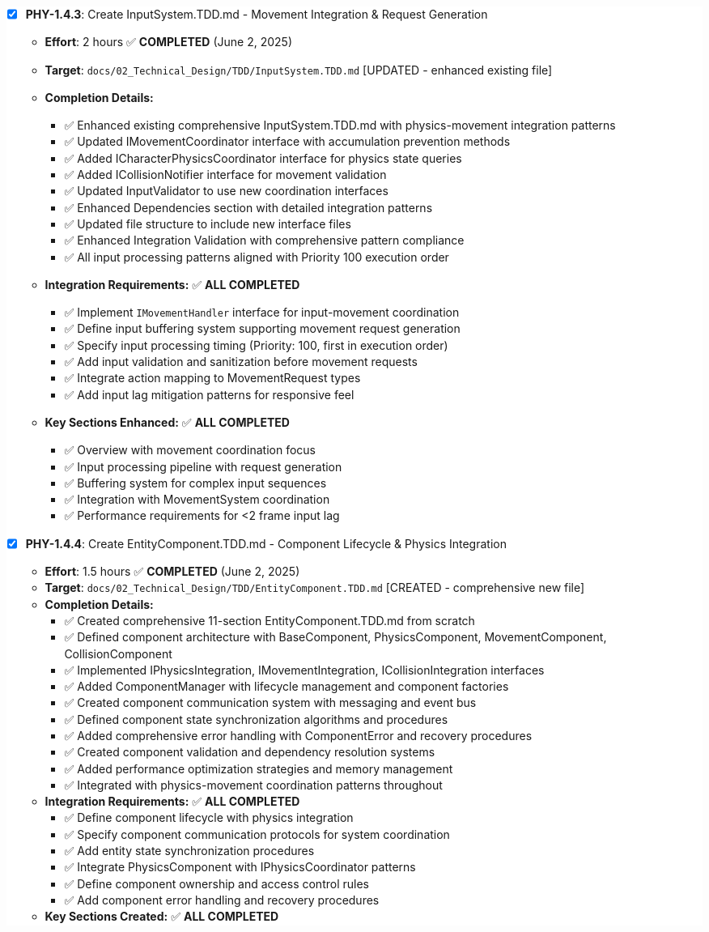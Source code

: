   - [x] **PHY-1.4.3**: Create InputSystem.TDD.md - Movement Integration & Request Generation

    - **Effort**: 2 hours ✅ **COMPLETED** (June 2, 2025)
    - **Target**: `docs/02_Technical_Design/TDD/InputSystem.TDD.md` [UPDATED - enhanced existing file]
    - **Completion Details:**
      - ✅ Enhanced existing comprehensive InputSystem.TDD.md with physics-movement integration patterns
      - ✅ Updated IMovementCoordinator interface with accumulation prevention methods
      - ✅ Added ICharacterPhysicsCoordinator interface for physics state queries
      - ✅ Added ICollisionNotifier interface for movement validation
      - ✅ Updated InputValidator to use new coordination interfaces
      - ✅ Enhanced Dependencies section with detailed integration patterns
      - ✅ Updated file structure to include new interface files
      - ✅ Enhanced Integration Validation with comprehensive pattern compliance
      - ✅ All input processing patterns aligned with Priority 100 execution order
    - **Integration Requirements:** ✅ **ALL COMPLETED**
      - ✅ Implement `IMovementHandler` interface for input-movement coordination
      - ✅ Define input buffering system supporting movement request generation
      - ✅ Specify input processing timing (Priority: 100, first in execution order)
      - ✅ Add input validation and sanitization before movement requests
      - ✅ Integrate action mapping to MovementRequest types
      - ✅ Add input lag mitigation patterns for responsive feel
    - **Key Sections Enhanced:** ✅ **ALL COMPLETED**

      - ✅ Overview with movement coordination focus
      - ✅ Input processing pipeline with request generation
      - ✅ Buffering system for complex input sequences
      - ✅ Integration with MovementSystem coordination
      - ✅ Performance requirements for <2 frame input lag

  - [x] **PHY-1.4.4**: Create EntityComponent.TDD.md - Component Lifecycle & Physics Integration

    - **Effort**: 1.5 hours ✅ **COMPLETED** (June 2, 2025)
    - **Target**: `docs/02_Technical_Design/TDD/EntityComponent.TDD.md` [CREATED - comprehensive new file]
    - **Completion Details:**
      - ✅ Created comprehensive 11-section EntityComponent.TDD.md from scratch
      - ✅ Defined component architecture with BaseComponent, PhysicsComponent, MovementComponent, CollisionComponent
      - ✅ Implemented IPhysicsIntegration, IMovementIntegration, ICollisionIntegration interfaces
      - ✅ Added ComponentManager with lifecycle management and component factories
      - ✅ Created component communication system with messaging and event bus
      - ✅ Defined component state synchronization algorithms and procedures
      - ✅ Added comprehensive error handling with ComponentError and recovery procedures
      - ✅ Created component validation and dependency resolution systems
      - ✅ Added performance optimization strategies and memory management
      - ✅ Integrated with physics-movement coordination patterns throughout
    - **Integration Requirements:** ✅ **ALL COMPLETED**
      - ✅ Define component lifecycle with physics integration
      - ✅ Specify component communication protocols for system coordination
      - ✅ Add entity state synchronization procedures
      - ✅ Integrate PhysicsComponent with IPhysicsCoordinator patterns
      - ✅ Define component ownership and access control rules
      - ✅ Add component error handling and recovery procedures
    - **Key Sections Created:** ✅ **ALL COMPLETED**
